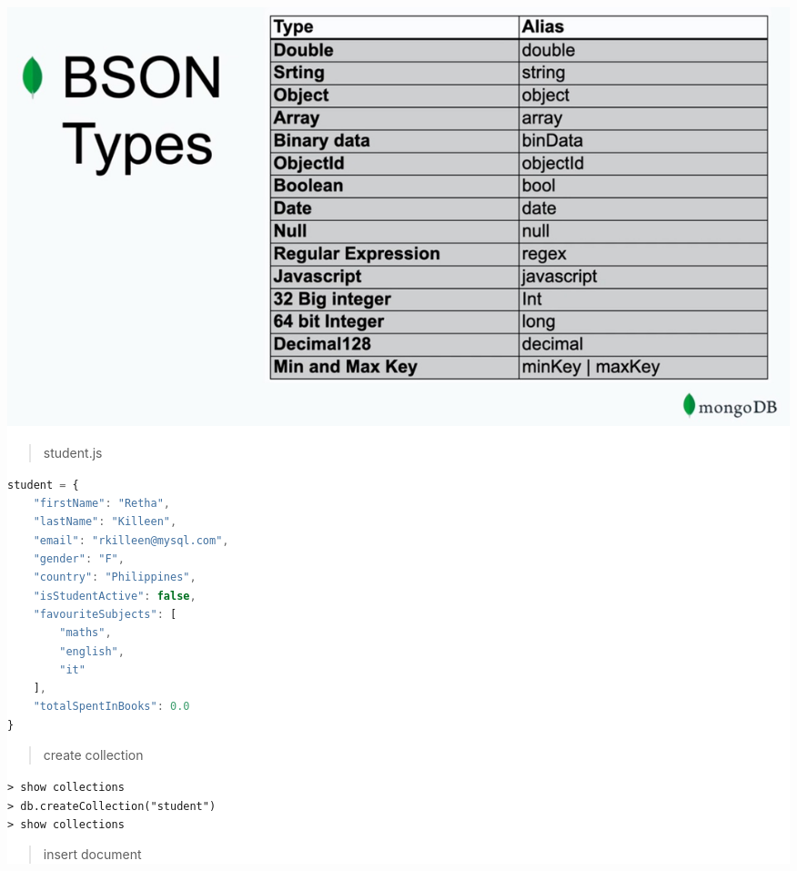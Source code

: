 ![MongoDB BSON Types](./images/7-mongodb-basics.jpg)

> student.js

```js
student = {
	"firstName": "Retha",
	"lastName": "Killeen",
	"email": "rkilleen@mysql.com",
	"gender": "F",
	"country": "Philippines",
	"isStudentActive": false,
	"favouriteSubjects": [
		"maths",
		"english",
		"it"
	],
	"totalSpentInBooks": 0.0
}
```

> create collection

```shell
> show collections
> db.createCollection("student")
> show collections
```

> insert document
